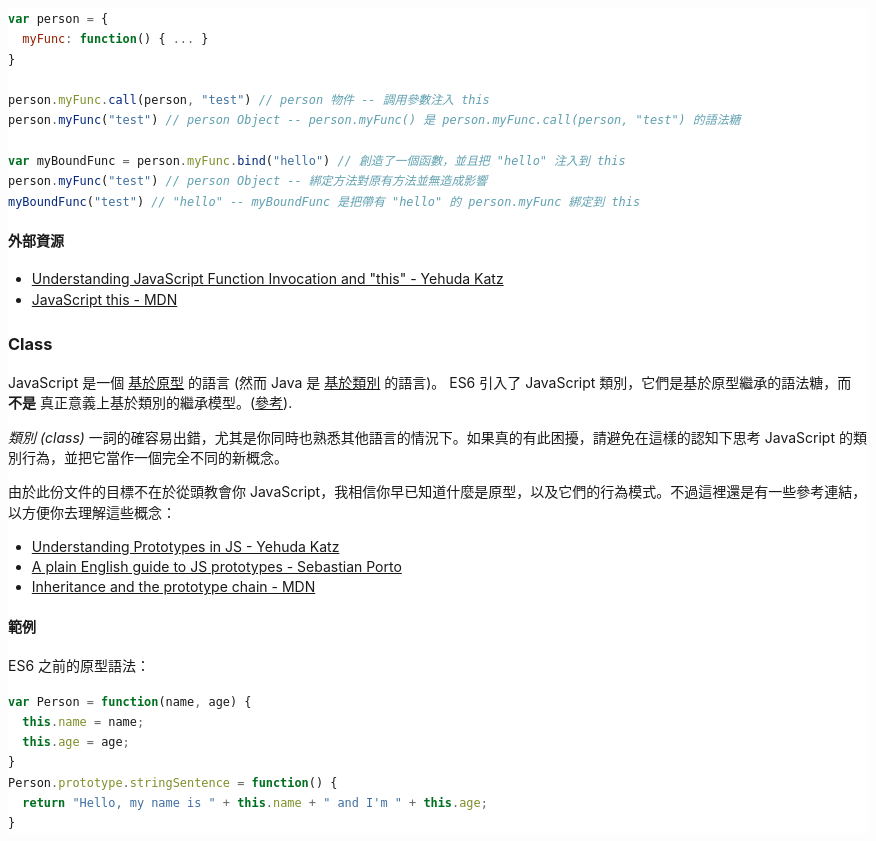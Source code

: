 ```js
var person = {
  myFunc: function() { ... }
}

person.myFunc.call(person, "test") // person 物件 -- 調用參數注入 this
person.myFunc("test") // person Object -- person.myFunc() 是 person.myFunc.call(person, "test") 的語法糖

var myBoundFunc = person.myFunc.bind("hello") // 創造了一個函數，並且把 "hello" 注入到 this
person.myFunc("test") // person Object -- 綁定方法對原有方法並無造成影響
myBoundFunc("test") // "hello" -- myBoundFunc 是把帶有 "hello" 的 person.myFunc 綁定到 this
```

<a name="external-resources-45"></a>
#### 外部資源

- [Understanding JavaScript Function Invocation and "this" - Yehuda Katz](http://yehudakatz.com/2011/08/11/understanding-javascript-function-invocation-and-this/)
- [JavaScript this - MDN](https://developer.mozilla.org/en-US/docs/Web/JavaScript/Reference/Operators/this)

<a name="class-46"></a>
### Class

JavaScript 是一個 [基於原型](https://en.wikipedia.org/wiki/Prototype-based_programming) 的語言 (然而 Java 是 [基於類別](https://en.wikipedia.org/wiki/Class-based_programming) 的語言)。 ES6 引入了 JavaScript 類別，它們是基於原型繼承的語法糖，而 **不是** 真正意義上基於類別的繼承模型。([參考](https://developer.mozilla.org/en-US/docs/Web/JavaScript/Reference/Classes)).


*類別 (class)* 一詞的確容易出錯，尤其是你同時也熟悉其他語言的情況下。如果真的有此困擾，請避免在這樣的認知下思考 JavaScript 的類別行為，並把它當作一個完全不同的新概念。

由於此份文件的目標不在於從頭教會你 JavaScript，我相信你早已知道什麼是原型，以及它們的行為模式。不過這裡還是有一些參考連結，以方便你去理解這些概念：

- [Understanding Prototypes in JS - Yehuda Katz](http://yehudakatz.com/2011/08/12/understanding-prototypes-in-javascript/)
- [A plain English guide to JS prototypes - Sebastian Porto](http://sporto.github.io/blog/2013/02/22/a-plain-english-guide-to-javascript-prototypes/)
- [Inheritance and the prototype chain - MDN](https://developer.mozilla.org/en-US/docs/Web/JavaScript/Inheritance_and_the_prototype_chain)

<a name="samples-47"></a>
#### 範例

ES6 之前的原型語法：

```js
var Person = function(name, age) {
  this.name = name;
  this.age = age;
}
Person.prototype.stringSentence = function() {
  return "Hello, my name is " + this.name + " and I'm " + this.age;
}
```
